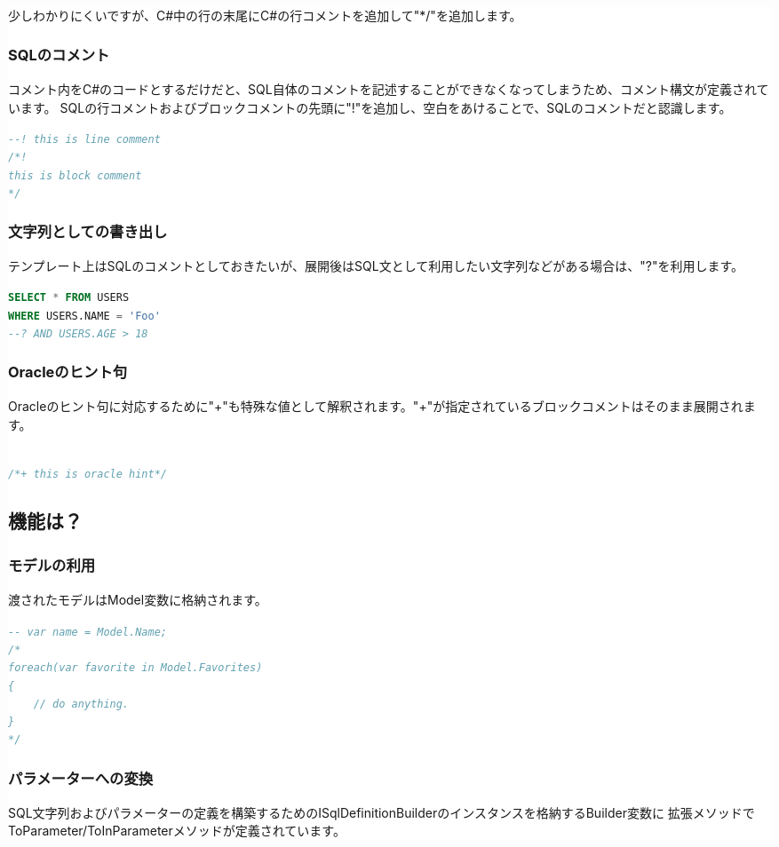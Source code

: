 少しわかりにくいですが、C#中の行の末尾にC#の行コメントを追加して"*/"を追加します。

### SQLのコメント

コメント内をC#のコードとするだけだと、SQL自体のコメントを記述することができなくなってしまうため、コメント構文が定義されています。
SQLの行コメントおよびブロックコメントの先頭に"!"を追加し、空白をあけることで、SQLのコメントだと認識します。

```sql
--! this is line comment
/*!
this is block comment
*/
```

### 文字列としての書き出し

テンプレート上はSQLのコメントとしておきたいが、展開後はSQL文として利用したい文字列などがある場合は、"?"を利用します。

```sql
SELECT * FROM USERS
WHERE USERS.NAME = 'Foo'
--? AND USERS.AGE > 18
```

### Oracleのヒント句

Oracleのヒント句に対応するために"+"も特殊な値として解釈されます。"+"が指定されているブロックコメントはそのまま展開されます。

```sql

/*+ this is oracle hint*/

```

## 機能は？

### モデルの利用

渡されたモデルはModel変数に格納されます。

```sql
-- var name = Model.Name;
/*
foreach(var favorite in Model.Favorites)
{
    // do anything.
}
*/
```

### パラメーターへの変換

SQL文字列およびパラメーターの定義を構築するためのISqlDefinitionBuilderのインスタンスを格納するBuilder変数に
拡張メソッドでToParameter/ToInParameterメソッドが定義されています。
